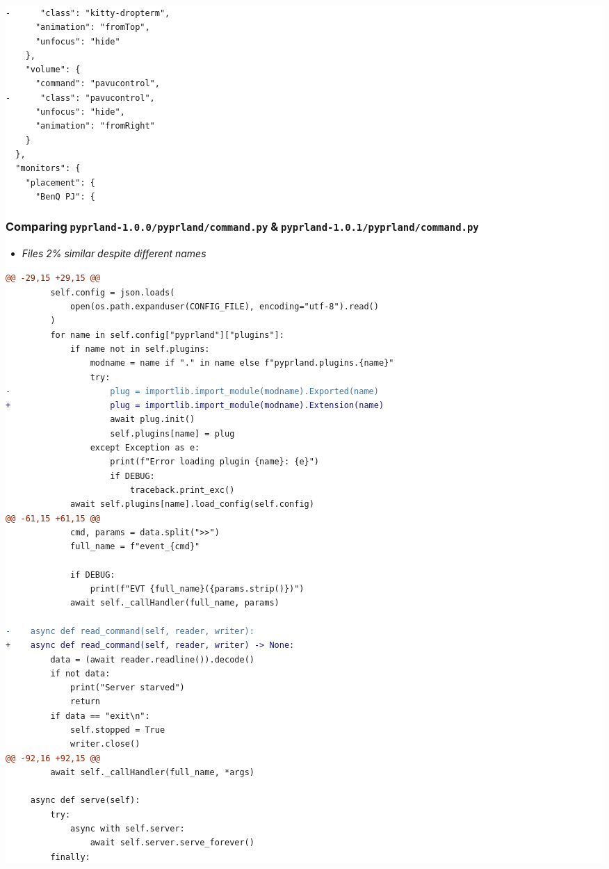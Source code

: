  ```
-      "class": "kitty-dropterm",
       "animation": "fromTop",
       "unfocus": "hide"
     },
     "volume": {
       "command": "pavucontrol",
-      "class": "pavucontrol",
       "unfocus": "hide",
       "animation": "fromRight"
     }
   },
   "monitors": {
     "placement": {
       "BenQ PJ": {
```

### Comparing `pyprland-1.0.0/pyprland/command.py` & `pyprland-1.0.1/pyprland/command.py`

 * *Files 2% similar despite different names*

```diff
@@ -29,15 +29,15 @@
         self.config = json.loads(
             open(os.path.expanduser(CONFIG_FILE), encoding="utf-8").read()
         )
         for name in self.config["pyprland"]["plugins"]:
             if name not in self.plugins:
                 modname = name if "." in name else f"pyprland.plugins.{name}"
                 try:
-                    plug = importlib.import_module(modname).Exported(name)
+                    plug = importlib.import_module(modname).Extension(name)
                     await plug.init()
                     self.plugins[name] = plug
                 except Exception as e:
                     print(f"Error loading plugin {name}: {e}")
                     if DEBUG:
                         traceback.print_exc()
             await self.plugins[name].load_config(self.config)
@@ -61,15 +61,15 @@
             cmd, params = data.split(">>")
             full_name = f"event_{cmd}"
 
             if DEBUG:
                 print(f"EVT {full_name}({params.strip()})")
             await self._callHandler(full_name, params)
 
-    async def read_command(self, reader, writer):
+    async def read_command(self, reader, writer) -> None:
         data = (await reader.readline()).decode()
         if not data:
             print("Server starved")
             return
         if data == "exit\n":
             self.stopped = True
             writer.close()
@@ -92,16 +92,15 @@
         await self._callHandler(full_name, *args)
 
     async def serve(self):
         try:
             async with self.server:
                 await self.server.serve_forever()
         finally:
```